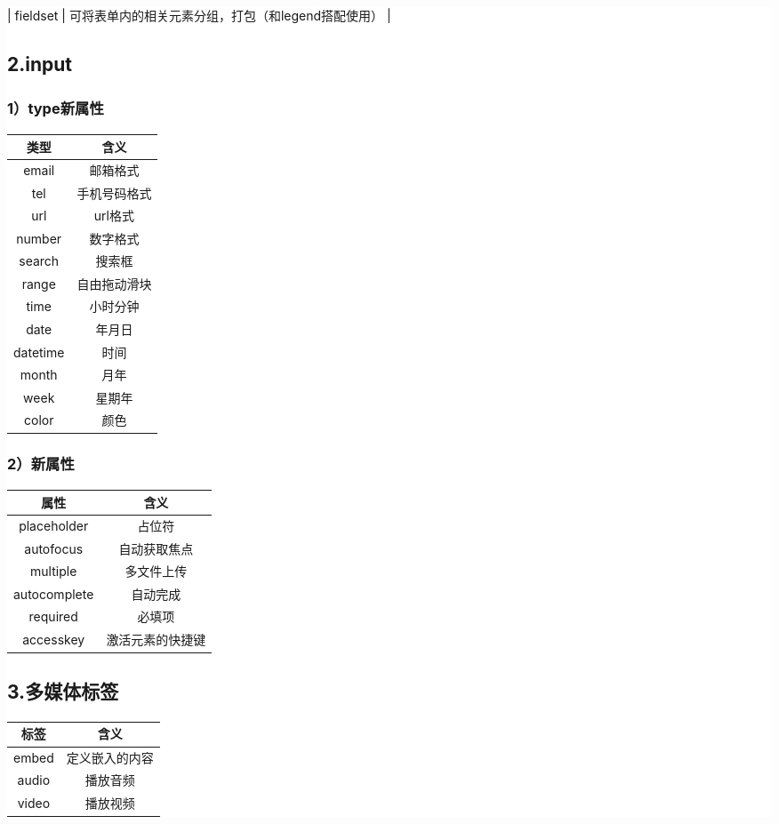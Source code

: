 | fieldset | 可将表单内的相关元素分组，打包（和legend搭配使用） |

## 2.input 

### 1）type新属性

|   类型   |     含义     |
| :------: | :----------: |
|  email   |   邮箱格式   |
|   tel    | 手机号码格式 |
|   url    |   url格式    |
|  number  |   数字格式   |
|  search  |    搜索框    |
|  range   | 自由拖动滑块 |
|   time   |   小时分钟   |
|   date   |    年月日    |
| datetime |     时间     |
|  month   |     月年     |
|   week   |    星期年    |
|  color   |     颜色     |

### 2）新属性

|     属性     |       含义       |
| :----------: | :--------------: |
| placeholder  |      占位符      |
|  autofocus   |   自动获取焦点   |
|   multiple   |    多文件上传    |
| autocomplete |     自动完成     |
|   required   |      必填项      |
|  accesskey   | 激活元素的快捷键 |

## 3.多媒体标签

| 标签  |      含义      |
| :---: | :------------: |
| embed | 定义嵌入的内容 |
| audio |    播放音频    |
| video |    播放视频    |
